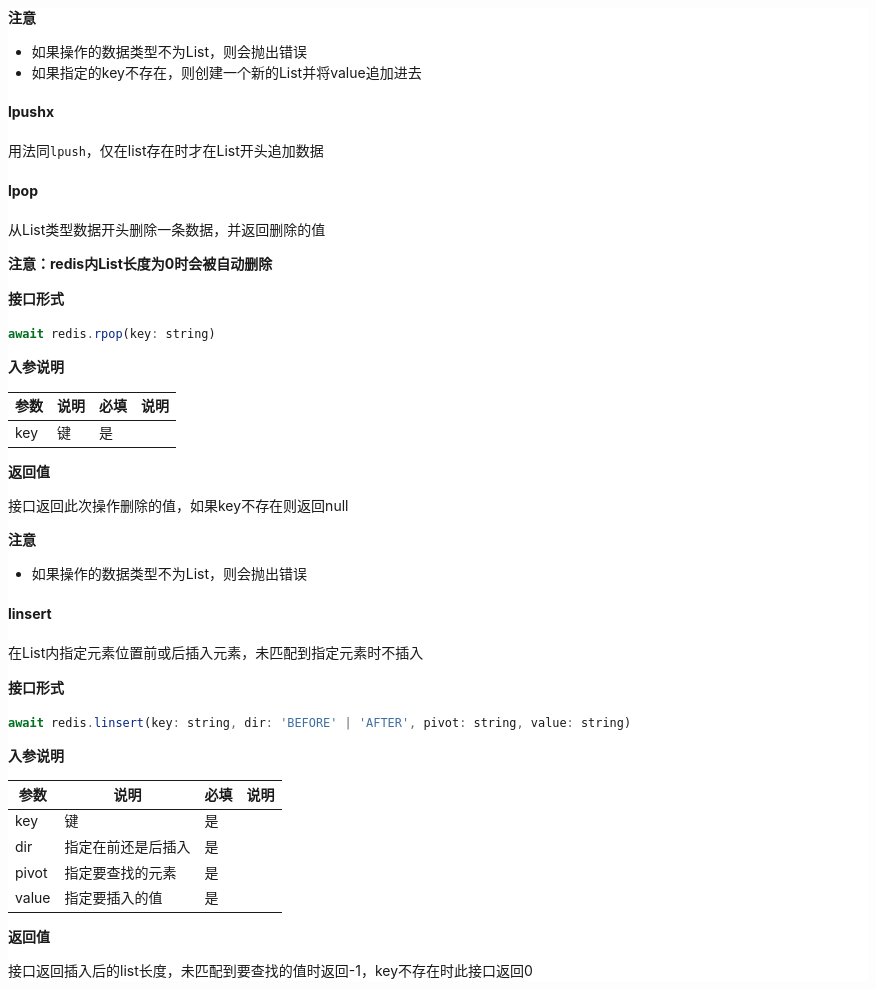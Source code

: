 **注意**

- 如果操作的数据类型不为List，则会抛出错误
- 如果指定的key不存在，则创建一个新的List并将value追加进去

#### lpushx

用法同`lpush`，仅在list存在时才在List开头追加数据

#### lpop

从List类型数据开头删除一条数据，并返回删除的值

**注意：redis内List长度为0时会被自动删除**

**接口形式**

```js
await redis.rpop(key: string)
```

**入参说明**

|参数	|说明			|必填	|说明	|
|--		|--				|--		|--		|
|key	|键				|是		|			|

**返回值**

接口返回此次操作删除的值，如果key不存在则返回null

**注意**

- 如果操作的数据类型不为List，则会抛出错误

#### linsert

在List内指定元素位置前或后插入元素，未匹配到指定元素时不插入

**接口形式**

```js
await redis.linsert(key: string, dir: 'BEFORE' | 'AFTER', pivot: string, value: string)
```

**入参说明**

|参数	|说明								|必填	|说明	|
|--		|--									|--		|--		|
|key	|键									|是		|			|
|dir	|指定在前还是后插入	|是		|			|
|pivot|指定要查找的元素		|是		|			|
|value|指定要插入的值			|是		|			|

**返回值**

接口返回插入后的list长度，未匹配到要查找的值时返回-1，key不存在时此接口返回0
